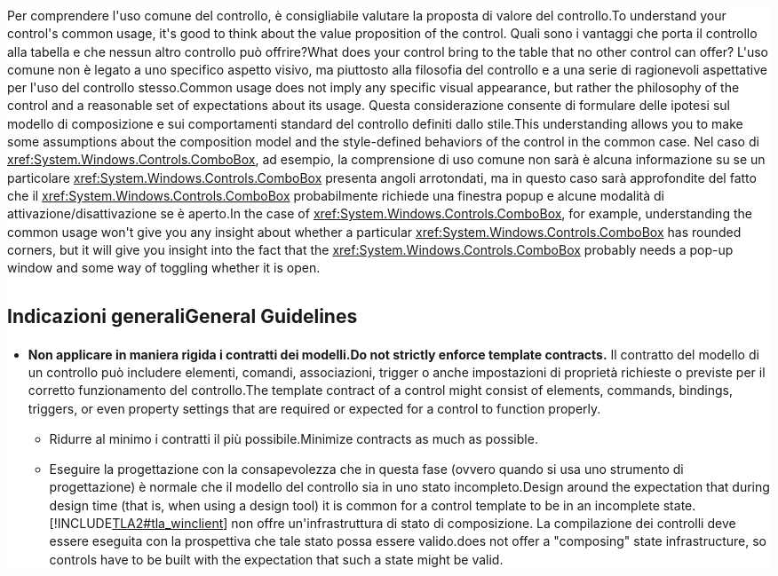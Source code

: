  <span data-ttu-id="427c4-121">Per comprendere l'uso comune del controllo, è consigliabile valutare la proposta di valore del controllo.</span><span class="sxs-lookup"><span data-stu-id="427c4-121">To understand your control's common usage, it's good to think about the value proposition of the control.</span></span> <span data-ttu-id="427c4-122">Quali sono i vantaggi che porta il controllo alla tabella e che nessun altro controllo può offrire?</span><span class="sxs-lookup"><span data-stu-id="427c4-122">What does your control bring to the table that no other control can offer?</span></span> <span data-ttu-id="427c4-123">L'uso comune non è legato a uno specifico aspetto visivo, ma piuttosto alla filosofia del controllo e a una serie di ragionevoli aspettative per l'uso del controllo stesso.</span><span class="sxs-lookup"><span data-stu-id="427c4-123">Common usage does not imply any specific visual appearance, but rather the philosophy of the control and a reasonable set of expectations about its usage.</span></span> <span data-ttu-id="427c4-124">Questa considerazione consente di formulare delle ipotesi sul modello di composizione e sui comportamenti standard del controllo definiti dallo stile.</span><span class="sxs-lookup"><span data-stu-id="427c4-124">This understanding allows you to make some assumptions about the composition model and the style-defined behaviors of the control in the common case.</span></span> <span data-ttu-id="427c4-125">Nel caso di <xref:System.Windows.Controls.ComboBox>, ad esempio, la comprensione di uso comune non sarà è alcuna informazione su se un particolare <xref:System.Windows.Controls.ComboBox> presenta angoli arrotondati, ma in questo caso sarà approfondite del fatto che il <xref:System.Windows.Controls.ComboBox> probabilmente richiede una finestra popup e alcune modalità di attivazione/disattivazione se è aperto.</span><span class="sxs-lookup"><span data-stu-id="427c4-125">In the case of <xref:System.Windows.Controls.ComboBox>, for example, understanding the common usage won't give you any insight about whether a particular <xref:System.Windows.Controls.ComboBox> has rounded corners, but it will give you insight into the fact that the <xref:System.Windows.Controls.ComboBox> probably needs a pop-up window and some way of toggling whether it is open.</span></span>  
  
<a name="General_Guidelines"></a>   
## <a name="general-guidelines"></a><span data-ttu-id="427c4-126">Indicazioni generali</span><span class="sxs-lookup"><span data-stu-id="427c4-126">General Guidelines</span></span>  
  
- <span data-ttu-id="427c4-127">**Non applicare in maniera rigida i contratti dei modelli.**</span><span class="sxs-lookup"><span data-stu-id="427c4-127">**Do not strictly enforce template contracts.**</span></span> <span data-ttu-id="427c4-128">Il contratto del modello di un controllo può includere elementi, comandi, associazioni, trigger o anche impostazioni di proprietà richieste o previste per il corretto funzionamento del controllo.</span><span class="sxs-lookup"><span data-stu-id="427c4-128">The template contract of a control might consist of elements, commands, bindings, triggers, or even property settings that are required or expected for a control to function properly.</span></span>  
  
    - <span data-ttu-id="427c4-129">Ridurre al minimo i contratti il più possibile.</span><span class="sxs-lookup"><span data-stu-id="427c4-129">Minimize contracts as much as possible.</span></span>  
  
    - <span data-ttu-id="427c4-130">Eseguire la progettazione con la consapevolezza che in questa fase (ovvero quando si usa uno strumento di progettazione) è normale che il modello del controllo sia in uno stato incompleto.</span><span class="sxs-lookup"><span data-stu-id="427c4-130">Design around the expectation that during design time (that is, when using a design tool) it is common for a control template to be in an incomplete state.</span></span> [!INCLUDE[TLA2#tla_winclient](../../../../includes/tla2sharptla-winclient-md.md)] <span data-ttu-id="427c4-131">non offre un'infrastruttura di stato di composizione. La compilazione dei controlli deve essere eseguita con la prospettiva che tale stato possa essere valido.</span><span class="sxs-lookup"><span data-stu-id="427c4-131">does not offer a "composing" state infrastructure, so controls have to be built with the expectation that such a state might be valid.</span></span>  
  